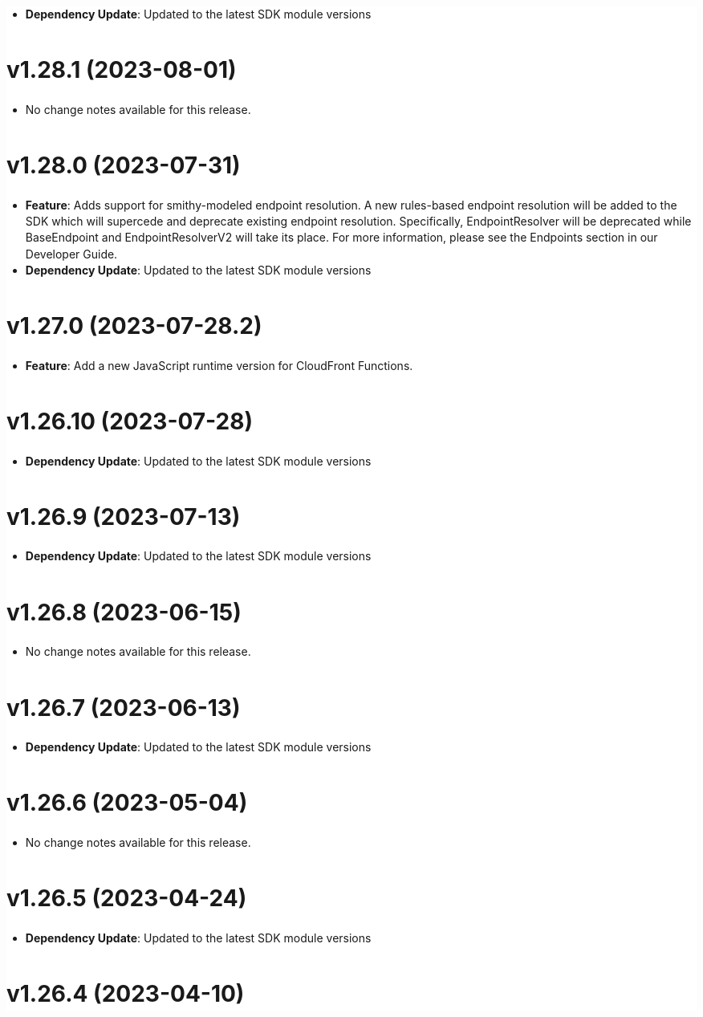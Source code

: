 * **Dependency Update**: Updated to the latest SDK module versions

# v1.28.1 (2023-08-01)

* No change notes available for this release.

# v1.28.0 (2023-07-31)

* **Feature**: Adds support for smithy-modeled endpoint resolution. A new rules-based endpoint resolution will be added to the SDK which will supercede and deprecate existing endpoint resolution. Specifically, EndpointResolver will be deprecated while BaseEndpoint and EndpointResolverV2 will take its place. For more information, please see the Endpoints section in our Developer Guide.
* **Dependency Update**: Updated to the latest SDK module versions

# v1.27.0 (2023-07-28.2)

* **Feature**: Add a new JavaScript runtime version for CloudFront Functions.

# v1.26.10 (2023-07-28)

* **Dependency Update**: Updated to the latest SDK module versions

# v1.26.9 (2023-07-13)

* **Dependency Update**: Updated to the latest SDK module versions

# v1.26.8 (2023-06-15)

* No change notes available for this release.

# v1.26.7 (2023-06-13)

* **Dependency Update**: Updated to the latest SDK module versions

# v1.26.6 (2023-05-04)

* No change notes available for this release.

# v1.26.5 (2023-04-24)

* **Dependency Update**: Updated to the latest SDK module versions

# v1.26.4 (2023-04-10)
